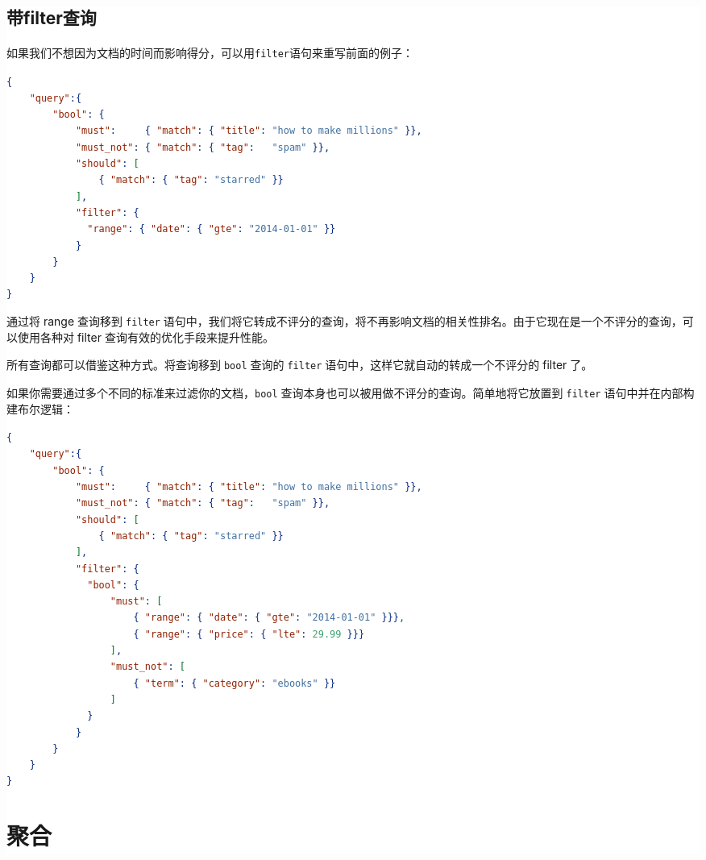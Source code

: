 ## **带filter查询**

如果我们不想因为文档的时间而影响得分，可以用`filter`语句来重写前面的例子：

```json
{
    "query":{
        "bool": {
            "must":     { "match": { "title": "how to make millions" }},
            "must_not": { "match": { "tag":   "spam" }},
            "should": [
                { "match": { "tag": "starred" }}
            ],
            "filter": {
              "range": { "date": { "gte": "2014-01-01" }} 
            }
        }
    }
}
```

通过将 range 查询移到 `filter` 语句中，我们将它转成不评分的查询，将不再影响文档的相关性排名。由于它现在是一个不评分的查询，可以使用各种对 filter 查询有效的优化手段来提升性能。

所有查询都可以借鉴这种方式。将查询移到 `bool` 查询的 `filter` 语句中，这样它就自动的转成一个不评分的 filter 了。

如果你需要通过多个不同的标准来过滤你的文档，`bool` 查询本身也可以被用做不评分的查询。简单地将它放置到 `filter` 语句中并在内部构建布尔逻辑：

```json
{
    "query":{
        "bool": {
            "must":     { "match": { "title": "how to make millions" }},
            "must_not": { "match": { "tag":   "spam" }},
            "should": [
                { "match": { "tag": "starred" }}
            ],
            "filter": {
              "bool": { 
                  "must": [
                      { "range": { "date": { "gte": "2014-01-01" }}},
                      { "range": { "price": { "lte": 29.99 }}}
                  ],
                  "must_not": [
                      { "term": { "category": "ebooks" }}
                  ]
              }
            }
        }
    }
}
```

# **聚合**
